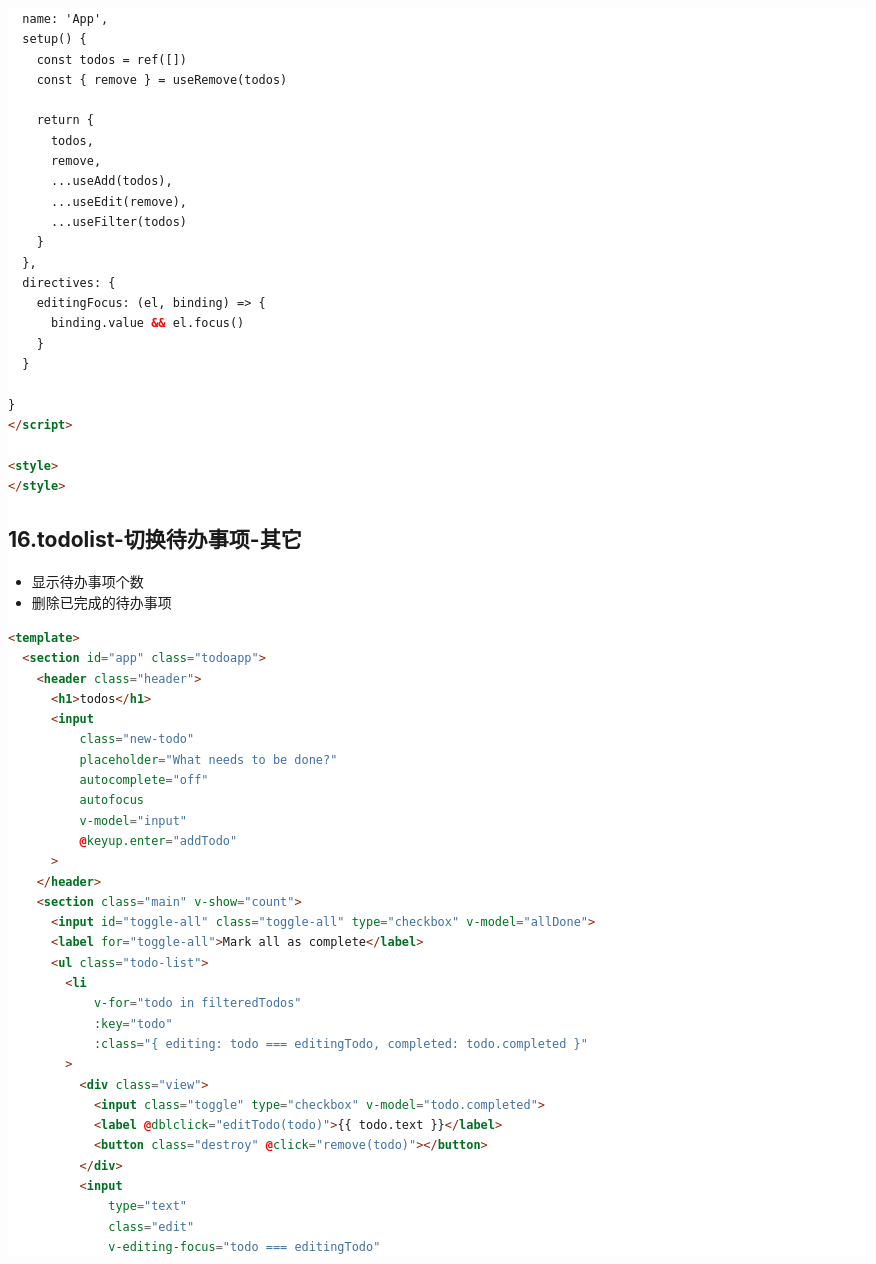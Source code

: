 ```html
  name: 'App',
  setup() {
    const todos = ref([])
    const { remove } = useRemove(todos)

    return {
      todos,
      remove,
      ...useAdd(todos),
      ...useEdit(remove),
      ...useFilter(todos)
    }
  },
  directives: {
    editingFocus: (el, binding) => {
      binding.value && el.focus()
    }
  }

}
</script>

<style>
</style>
```

## 16.todolist-切换待办事项-其它

- 显示待办事项个数
- 删除已完成的待办事项

```html
<template>
  <section id="app" class="todoapp">
    <header class="header">
      <h1>todos</h1>
      <input
          class="new-todo"
          placeholder="What needs to be done?"
          autocomplete="off"
          autofocus
          v-model="input"
          @keyup.enter="addTodo"
      >
    </header>
    <section class="main" v-show="count">
      <input id="toggle-all" class="toggle-all" type="checkbox" v-model="allDone">
      <label for="toggle-all">Mark all as complete</label>
      <ul class="todo-list">
        <li
            v-for="todo in filteredTodos"
            :key="todo"
            :class="{ editing: todo === editingTodo, completed: todo.completed }"
        >
          <div class="view">
            <input class="toggle" type="checkbox" v-model="todo.completed">
            <label @dblclick="editTodo(todo)">{{ todo.text }}</label>
            <button class="destroy" @click="remove(todo)"></button>
          </div>
          <input
              type="text"
              class="edit"
              v-editing-focus="todo === editingTodo"
```